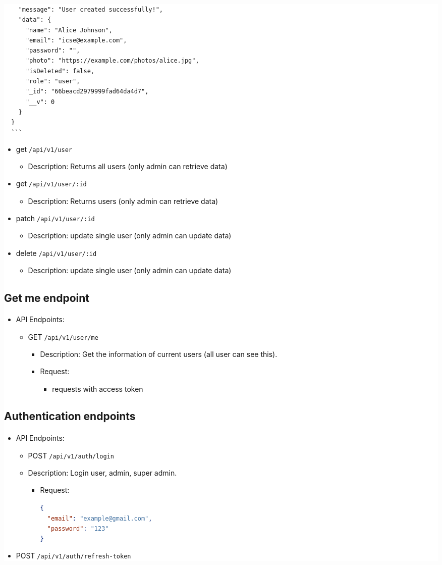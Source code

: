         "message": "User created successfully!",
        "data": {
          "name": "Alice Johnson",
          "email": "icse@example.com",
          "password": "",
          "photo": "https://example.com/photos/alice.jpg",
          "isDeleted": false,
          "role": "user",
          "_id": "66beacd2979999fad64da4d7",
          "__v": 0
        }
      }
      ```

  - get `/api/v1/user`

    - Description: Returns all users (only admin can retrieve data)

  - get `/api/v1/user/:id`

    - Description: Returns users (only admin can retrieve data)

  - patch `/api/v1/user/:id`

    - Description: update single user (only admin can update data)

  - delete `/api/v1/user/:id`
    - Description: update single user (only admin can update data)

## Get me endpoint

- API Endpoints:

  - GET `/api/v1/user/me`

    - Description: Get the information of current users (all user can see this).
    - Request:

      - requests with access token

## Authentication endpoints

- API Endpoints:

  - POST `/api/v1/auth/login`

  - Description: Login user, admin, super admin.
    - Request:
      ```json
      {
        "email": "example@gmail.com",
        "password": "123"
      }
      ```

- POST `/api/v1/auth/refresh-token`

